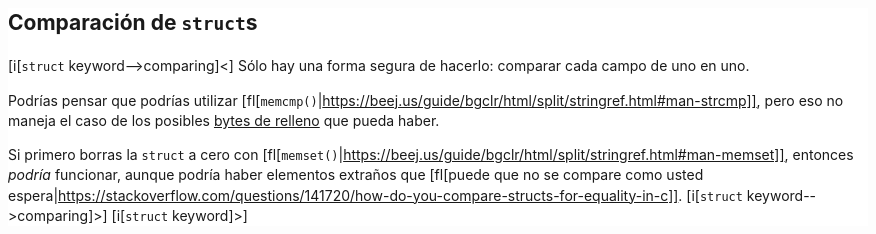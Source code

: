 ## Comparación de `struct`s

[i[`struct` keyword-->comparing]<]
Sólo hay una forma segura de hacerlo: comparar cada campo de uno en uno.

Podrías pensar que podrías utilizar [fl[`memcmp()`|https://beej.us/guide/bgclr/html/split/stringref.html#man-strcmp]], pero eso no maneja el caso de los posibles [bytes de relleno](#struct-padding-bytes) que pueda haber.

Si primero borras la `struct` a cero con
[fl[`memset()`|https://beej.us/guide/bgclr/html/split/stringref.html#man-memset]],
entonces _podría_ funcionar, aunque podría haber elementos extraños que
[fl[puede que no se compare como usted espera|https://stackoverflow.com/questions/141720/how-do-you-compare-structs-for-equality-in-c]].
[i[`struct` keyword-->comparing]>] [i[`struct` keyword]>]
